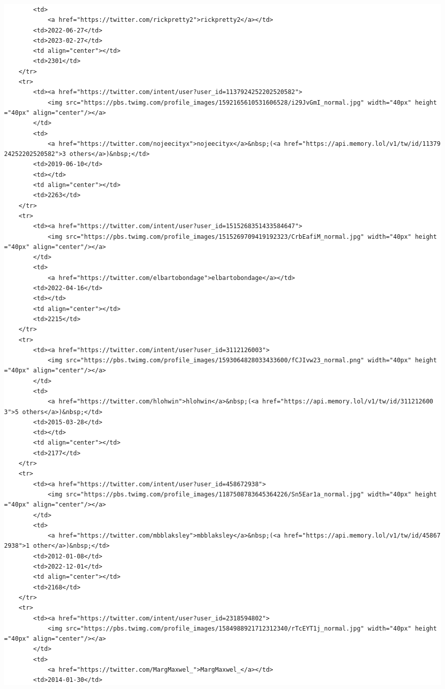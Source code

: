             <td>
                <a href="https://twitter.com/rickpretty2">rickpretty2</a></td>
            <td>2022-06-27</td>
            <td>2023-02-27</td>
            <td align="center"></td>
            <td>2301</td>
        </tr>
        <tr>
            <td><a href="https://twitter.com/intent/user?user_id=1137924252202520582">
                <img src="https://pbs.twimg.com/profile_images/1592165610531606528/i29JvGmI_normal.jpg" width="40px" height="40px" align="center"/></a>
            </td>
            <td>
                <a href="https://twitter.com/nojeecityx">nojeecityx</a>&nbsp;(<a href="https://api.memory.lol/v1/tw/id/1137924252202520582">3 others</a>)&nbsp;</td>
            <td>2019-06-10</td>
            <td></td>
            <td align="center"></td>
            <td>2263</td>
        </tr>
        <tr>
            <td><a href="https://twitter.com/intent/user?user_id=1515268351433584647">
                <img src="https://pbs.twimg.com/profile_images/1515269709419192323/CrbEafiM_normal.jpg" width="40px" height="40px" align="center"/></a>
            </td>
            <td>
                <a href="https://twitter.com/elbartobondage">elbartobondage</a></td>
            <td>2022-04-16</td>
            <td></td>
            <td align="center"></td>
            <td>2215</td>
        </tr>
        <tr>
            <td><a href="https://twitter.com/intent/user?user_id=3112126003">
                <img src="https://pbs.twimg.com/profile_images/1593064828033433600/fCJIvw23_normal.png" width="40px" height="40px" align="center"/></a>
            </td>
            <td>
                <a href="https://twitter.com/hlohwin">hlohwin</a>&nbsp;(<a href="https://api.memory.lol/v1/tw/id/3112126003">5 others</a>)&nbsp;</td>
            <td>2015-03-28</td>
            <td></td>
            <td align="center"></td>
            <td>2177</td>
        </tr>
        <tr>
            <td><a href="https://twitter.com/intent/user?user_id=458672938">
                <img src="https://pbs.twimg.com/profile_images/1187508783645364226/Sn5Ear1a_normal.jpg" width="40px" height="40px" align="center"/></a>
            </td>
            <td>
                <a href="https://twitter.com/mbblaksley">mbblaksley</a>&nbsp;(<a href="https://api.memory.lol/v1/tw/id/458672938">1 other</a>)&nbsp;</td>
            <td>2012-01-08</td>
            <td>2022-12-01</td>
            <td align="center"></td>
            <td>2168</td>
        </tr>
        <tr>
            <td><a href="https://twitter.com/intent/user?user_id=2318594802">
                <img src="https://pbs.twimg.com/profile_images/1584988921712312340/rTcEYT1j_normal.jpg" width="40px" height="40px" align="center"/></a>
            </td>
            <td>
                <a href="https://twitter.com/MargMaxwel_">MargMaxwel_</a></td>
            <td>2014-01-30</td>